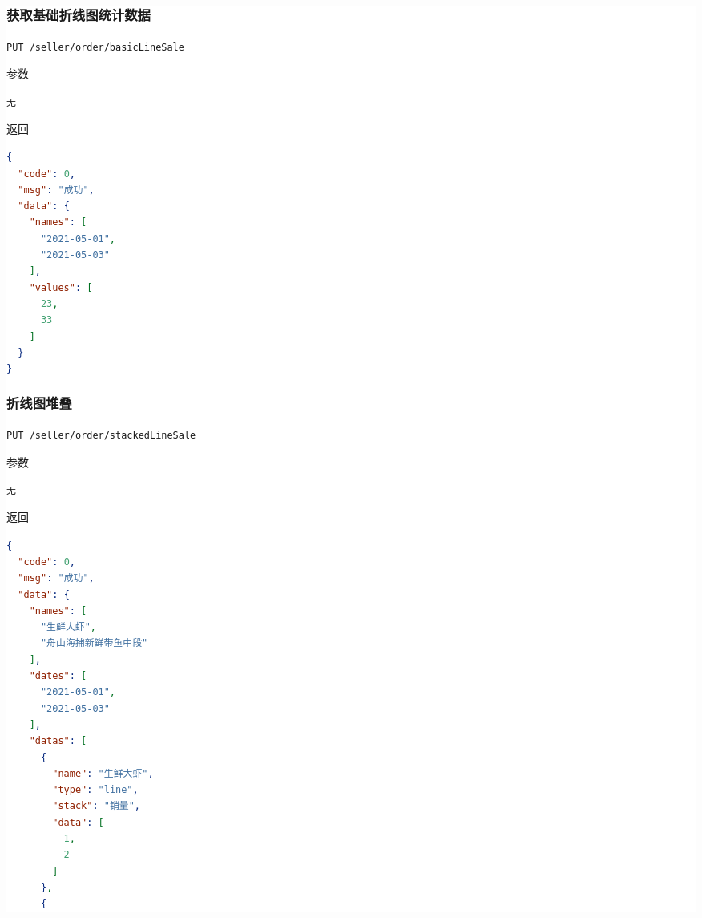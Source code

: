 ### 获取基础折线图统计数据

```
PUT /seller/order/basicLineSale
```

参数

```
无
```

返回

```json
{
  "code": 0,
  "msg": "成功",
  "data": {
    "names": [
      "2021-05-01",
      "2021-05-03"
    ],
    "values": [
      23,
      33
    ]
  }
}
```

### 折线图堆叠

```
PUT /seller/order/stackedLineSale
```

参数

```
无
```

返回

```json
{
  "code": 0,
  "msg": "成功",
  "data": {
    "names": [
      "生鲜大虾",
      "舟山海捕新鲜带鱼中段"
    ],
    "dates": [
      "2021-05-01",
      "2021-05-03"
    ],
    "datas": [
      {
        "name": "生鲜大虾",
        "type": "line",
        "stack": "销量",
        "data": [
          1,
          2
        ]
      },
      {
```